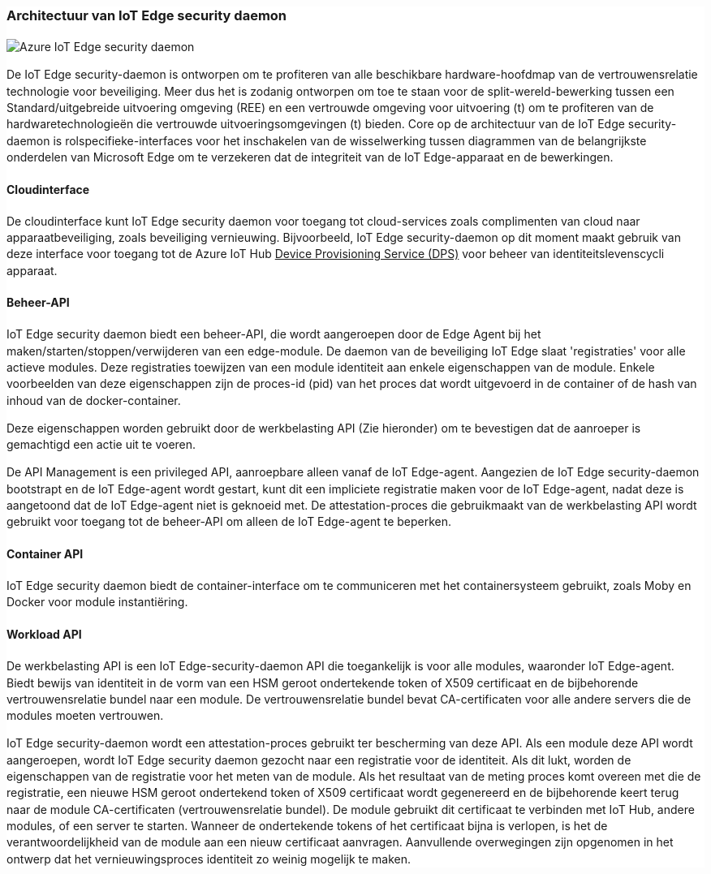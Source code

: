 ### <a name="architecture-of-iot-edge-security-daemon"></a>Architectuur van IoT Edge security daemon

![Azure IoT Edge security daemon](media/edge-security-manager/iot-edge-security-daemon.png)

De IoT Edge security-daemon is ontworpen om te profiteren van alle beschikbare hardware-hoofdmap van de vertrouwensrelatie technologie voor beveiliging.  Meer dus het is zodanig ontworpen om toe te staan voor de split-wereld-bewerking tussen een Standard/uitgebreide uitvoering omgeving (REE) en een vertrouwde omgeving voor uitvoering (t) om te profiteren van de hardwaretechnologieën die vertrouwde uitvoeringsomgevingen (t) bieden.  Core op de architectuur van de IoT Edge security-daemon is rolspecifieke-interfaces voor het inschakelen van de wisselwerking tussen diagrammen van de belangrijkste onderdelen van Microsoft Edge om te verzekeren dat de integriteit van de IoT Edge-apparaat en de bewerkingen.

#### <a name="cloud-interface"></a>Cloudinterface

De cloudinterface kunt IoT Edge security daemon voor toegang tot cloud-services zoals complimenten van cloud naar apparaatbeveiliging, zoals beveiliging vernieuwing.  Bijvoorbeeld, IoT Edge security-daemon op dit moment maakt gebruik van deze interface voor toegang tot de Azure IoT Hub [Device Provisioning Service (DPS)](https://docs.microsoft.com/azure/iot-dps/) voor beheer van identiteitslevenscycli apparaat.  

#### <a name="management-api"></a>Beheer-API

IoT Edge security daemon biedt een beheer-API, die wordt aangeroepen door de Edge Agent bij het maken/starten/stoppen/verwijderen van een edge-module. De daemon van de beveiliging IoT Edge slaat 'registraties' voor alle actieve modules. Deze registraties toewijzen van een module identiteit aan enkele eigenschappen van de module. Enkele voorbeelden van deze eigenschappen zijn de proces-id (pid) van het proces dat wordt uitgevoerd in de container of de hash van inhoud van de docker-container.

Deze eigenschappen worden gebruikt door de werkbelasting API (Zie hieronder) om te bevestigen dat de aanroeper is gemachtigd een actie uit te voeren.

De API Management is een privileged API, aanroepbare alleen vanaf de IoT Edge-agent.  Aangezien de IoT Edge security-daemon bootstrapt en de IoT Edge-agent wordt gestart, kunt dit een impliciete registratie maken voor de IoT Edge-agent, nadat deze is aangetoond dat de IoT Edge-agent niet is geknoeid met. De attestation-proces die gebruikmaakt van de werkbelasting API wordt gebruikt voor toegang tot de beheer-API om alleen de IoT Edge-agent te beperken.

#### <a name="container-api"></a>Container API

IoT Edge security daemon biedt de container-interface om te communiceren met het containersysteem gebruikt, zoals Moby en Docker voor module instantiëring.

#### <a name="workload-api"></a>Workload API

De werkbelasting API is een IoT Edge-security-daemon API die toegankelijk is voor alle modules, waaronder IoT Edge-agent. Biedt bewijs van identiteit in de vorm van een HSM geroot ondertekende token of X509 certificaat en de bijbehorende vertrouwensrelatie bundel naar een module. De vertrouwensrelatie bundel bevat CA-certificaten voor alle andere servers die de modules moeten vertrouwen.

IoT Edge security-daemon wordt een attestation-proces gebruikt ter bescherming van deze API. Als een module deze API wordt aangeroepen, wordt IoT Edge security daemon gezocht naar een registratie voor de identiteit. Als dit lukt, worden de eigenschappen van de registratie voor het meten van de module. Als het resultaat van de meting proces komt overeen met die de registratie, een nieuwe HSM geroot ondertekend token of X509 certificaat wordt gegenereerd en de bijbehorende keert terug naar de module CA-certificaten (vertrouwensrelatie bundel).  De module gebruikt dit certificaat te verbinden met IoT Hub, andere modules, of een server te starten. Wanneer de ondertekende tokens of het certificaat bijna is verlopen, is het de verantwoordelijkheid van de module aan een nieuw certificaat aanvragen.  Aanvullende overwegingen zijn opgenomen in het ontwerp dat het vernieuwingsproces identiteit zo weinig mogelijk te maken.
